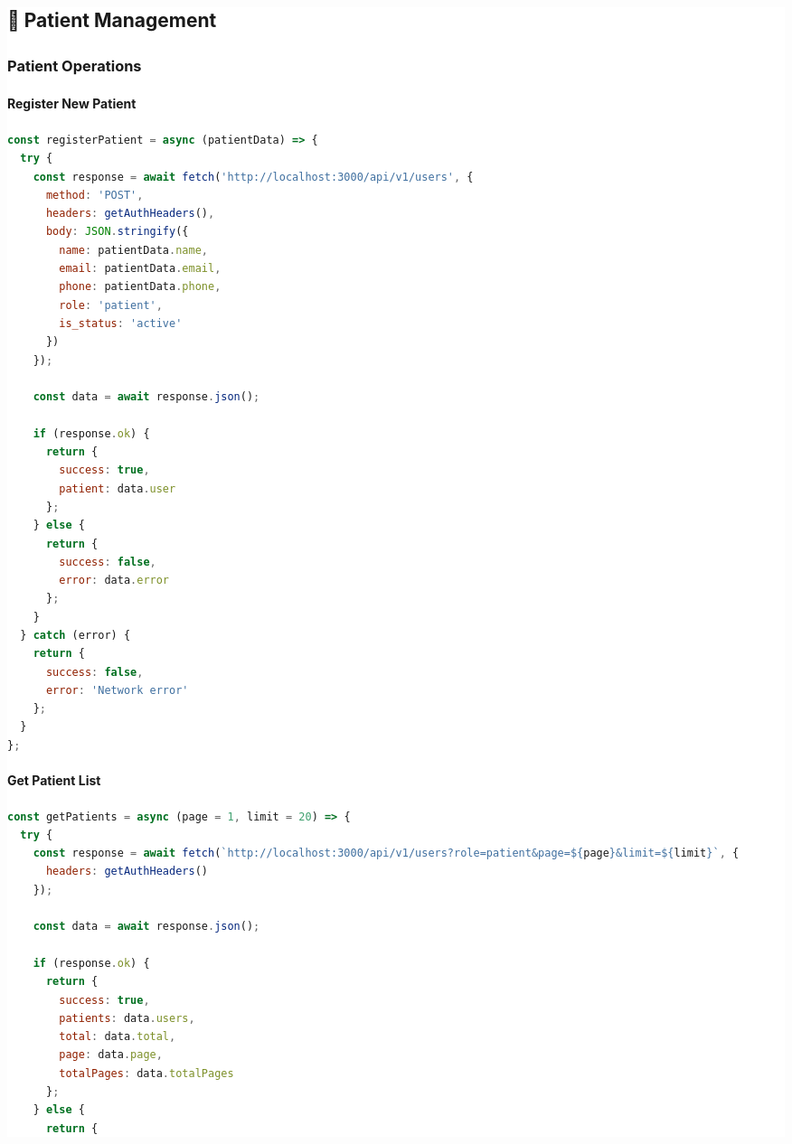## 🏥 Patient Management

### **Patient Operations**

#### **Register New Patient**
```javascript
const registerPatient = async (patientData) => {
  try {
    const response = await fetch('http://localhost:3000/api/v1/users', {
      method: 'POST',
      headers: getAuthHeaders(),
      body: JSON.stringify({
        name: patientData.name,
        email: patientData.email,
        phone: patientData.phone,
        role: 'patient',
        is_status: 'active'
      })
    });

    const data = await response.json();

    if (response.ok) {
      return {
        success: true,
        patient: data.user
      };
    } else {
      return {
        success: false,
        error: data.error
      };
    }
  } catch (error) {
    return {
      success: false,
      error: 'Network error'
    };
  }
};
```

#### **Get Patient List**
```javascript
const getPatients = async (page = 1, limit = 20) => {
  try {
    const response = await fetch(`http://localhost:3000/api/v1/users?role=patient&page=${page}&limit=${limit}`, {
      headers: getAuthHeaders()
    });

    const data = await response.json();

    if (response.ok) {
      return {
        success: true,
        patients: data.users,
        total: data.total,
        page: data.page,
        totalPages: data.totalPages
      };
    } else {
      return {
```